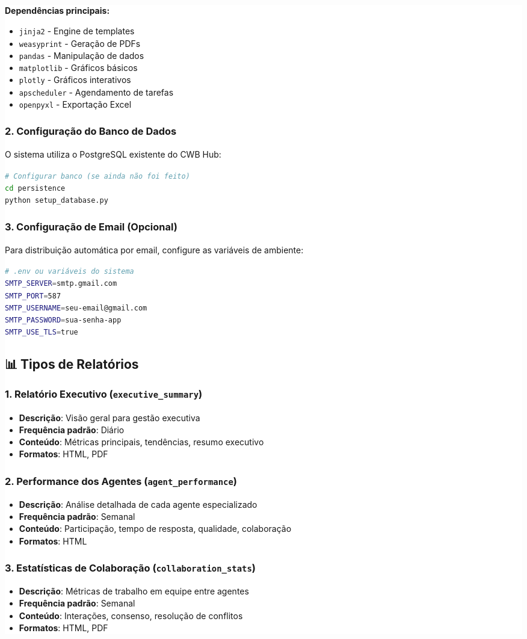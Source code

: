 **Dependências principais:**
- `jinja2` - Engine de templates
- `weasyprint` - Geração de PDFs
- `pandas` - Manipulação de dados
- `matplotlib` - Gráficos básicos
- `plotly` - Gráficos interativos
- `apscheduler` - Agendamento de tarefas
- `openpyxl` - Exportação Excel

### 2. Configuração do Banco de Dados

O sistema utiliza o PostgreSQL existente do CWB Hub:

```bash
# Configurar banco (se ainda não foi feito)
cd persistence
python setup_database.py
```

### 3. Configuração de Email (Opcional)

Para distribuição automática por email, configure as variáveis de ambiente:

```bash
# .env ou variáveis do sistema
SMTP_SERVER=smtp.gmail.com
SMTP_PORT=587
SMTP_USERNAME=seu-email@gmail.com
SMTP_PASSWORD=sua-senha-app
SMTP_USE_TLS=true
```

## 📊 Tipos de Relatórios

### 1. Relatório Executivo (`executive_summary`)
- **Descrição**: Visão geral para gestão executiva
- **Frequência padrão**: Diário
- **Conteúdo**: Métricas principais, tendências, resumo executivo
- **Formatos**: HTML, PDF

### 2. Performance dos Agentes (`agent_performance`)
- **Descrição**: Análise detalhada de cada agente especializado
- **Frequência padrão**: Semanal
- **Conteúdo**: Participação, tempo de resposta, qualidade, colaboração
- **Formatos**: HTML

### 3. Estatísticas de Colaboração (`collaboration_stats`)
- **Descrição**: Métricas de trabalho em equipe entre agentes
- **Frequência padrão**: Semanal
- **Conteúdo**: Interações, consenso, resolução de conflitos
- **Formatos**: HTML, PDF
